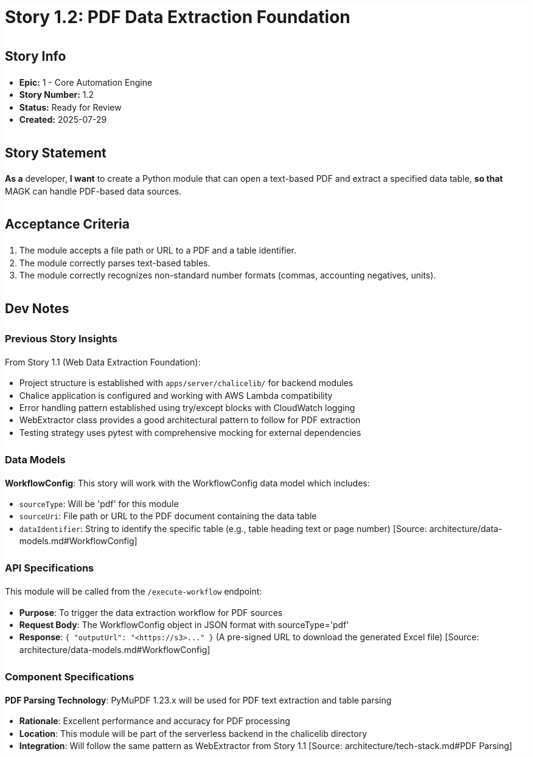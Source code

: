 # Story 1.2: PDF Data Extraction Foundation

## Story Info

- **Epic:** 1 - Core Automation Engine  
- **Story Number:** 1.2  
- **Status:** Ready for Review  
- **Created:** 2025-07-29  

## Story Statement

**As a** developer, **I want** to create a Python module that can open a text-based PDF and extract a specified data table, **so that** MAGK can handle PDF-based data sources.

## Acceptance Criteria

1. The module accepts a file path or URL to a PDF and a table identifier.
2. The module correctly parses text-based tables.
3. The module correctly recognizes non-standard number formats (commas, accounting negatives, units).

## Dev Notes

### Previous Story Insights
From Story 1.1 (Web Data Extraction Foundation):
- Project structure is established with `apps/server/chalicelib/` for backend modules
- Chalice application is configured and working with AWS Lambda compatibility
- Error handling pattern established using try/except blocks with CloudWatch logging
- WebExtractor class provides a good architectural pattern to follow for PDF extraction
- Testing strategy uses pytest with comprehensive mocking for external dependencies

### Data Models
**WorkflowConfig**: This story will work with the WorkflowConfig data model which includes:
- `sourceType`: Will be 'pdf' for this module
- `sourceUri`: File path or URL to the PDF document containing the data table
- `dataIdentifier`: String to identify the specific table (e.g., table heading text or page number)
[Source: architecture/data-models.md#WorkflowConfig]

### API Specifications
This module will be called from the `/execute-workflow` endpoint:
- **Purpose**: To trigger the data extraction workflow for PDF sources
- **Request Body**: The WorkflowConfig object in JSON format with sourceType='pdf'
- **Response**: `{ "outputUrl": "<https://s3>..." }` (A pre-signed URL to download the generated Excel file)
[Source: architecture/data-models.md#WorkflowConfig]

### Component Specifications
**PDF Parsing Technology**: PyMuPDF 1.23.x will be used for PDF text extraction and table parsing
- **Rationale**: Excellent performance and accuracy for PDF processing
- **Location**: This module will be part of the serverless backend in the chalicelib directory
- **Integration**: Will follow the same pattern as WebExtractor from Story 1.1
[Source: architecture/tech-stack.md#PDF Parsing]
